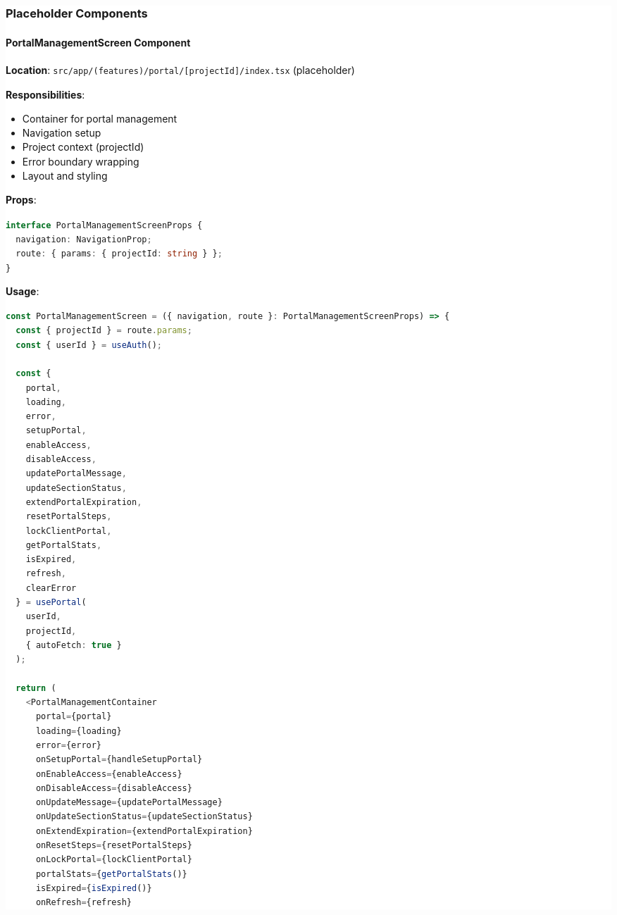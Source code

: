 ### Placeholder Components

#### PortalManagementScreen Component

**Location**: `src/app/(features)/portal/[projectId]/index.tsx` (placeholder)

**Responsibilities**:
- Container for portal management
- Navigation setup
- Project context (projectId)
- Error boundary wrapping
- Layout and styling

**Props**:
```typescript
interface PortalManagementScreenProps {
  navigation: NavigationProp;
  route: { params: { projectId: string } };
}
```

**Usage**:
```typescript
const PortalManagementScreen = ({ navigation, route }: PortalManagementScreenProps) => {
  const { projectId } = route.params;
  const { userId } = useAuth();
  
  const { 
    portal, 
    loading, 
    error, 
    setupPortal,
    enableAccess,
    disableAccess,
    updatePortalMessage,
    updateSectionStatus,
    extendPortalExpiration,
    resetPortalSteps,
    lockClientPortal,
    getPortalStats,
    isExpired,
    refresh,
    clearError 
  } = usePortal(
    userId,
    projectId,
    { autoFetch: true }
  );

  return (
    <PortalManagementContainer
      portal={portal}
      loading={loading}
      error={error}
      onSetupPortal={handleSetupPortal}
      onEnableAccess={enableAccess}
      onDisableAccess={disableAccess}
      onUpdateMessage={updatePortalMessage}
      onUpdateSectionStatus={updateSectionStatus}
      onExtendExpiration={extendPortalExpiration}
      onResetSteps={resetPortalSteps}
      onLockPortal={lockClientPortal}
      portalStats={getPortalStats()}
      isExpired={isExpired()}
      onRefresh={refresh}
```